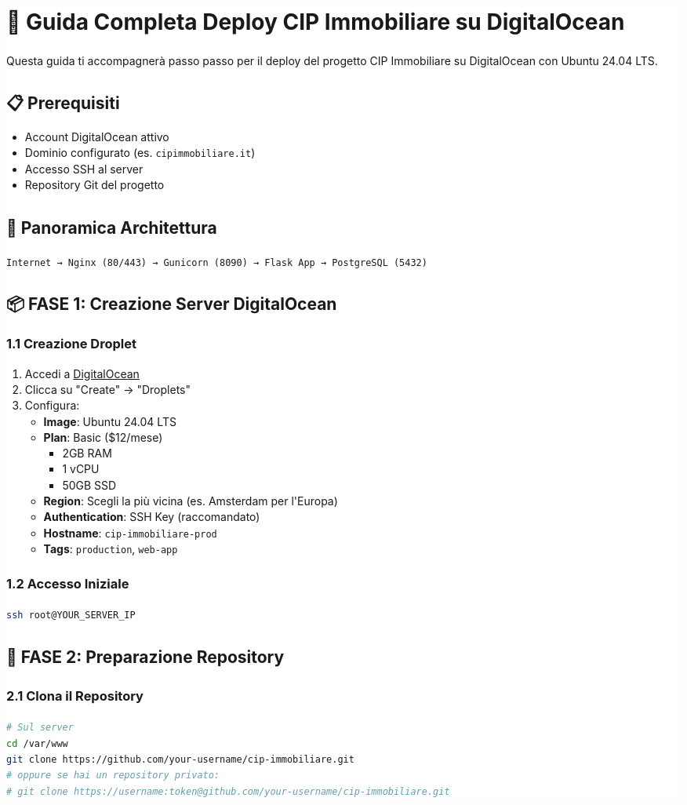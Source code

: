 # 🚀 Guida Completa Deploy CIP Immobiliare su DigitalOcean

Questa guida ti accompagnerà passo passo per il deploy del progetto CIP Immobiliare su DigitalOcean con Ubuntu 24.04 LTS.

## 📋 Prerequisiti

- Account DigitalOcean attivo
- Dominio configurato (es. `cipimmobiliare.it`)
- Accesso SSH al server
- Repository Git del progetto

## 🎯 Panoramica Architettura

```
Internet → Nginx (80/443) → Gunicorn (8090) → Flask App → PostgreSQL (5432)
```

## 📦 FASE 1: Creazione Server DigitalOcean

### 1.1 Creazione Droplet

1. Accedi a [DigitalOcean](https://digitalocean.com)
2. Clicca su "Create" → "Droplets"
3. Configura:
   - **Image**: Ubuntu 24.04 LTS
   - **Plan**: Basic ($12/mese)
     - 2GB RAM
     - 1 vCPU
     - 50GB SSD
   - **Region**: Scegli la più vicina (es. Amsterdam per l'Europa)
   - **Authentication**: SSH Key (raccomandato)
   - **Hostname**: `cip-immobiliare-prod`
   - **Tags**: `production`, `web-app`

### 1.2 Accesso Iniziale

```bash
ssh root@YOUR_SERVER_IP
```

## 🔧 FASE 2: Preparazione Repository

### 2.1 Clona il Repository

```bash
# Sul server
cd /var/www
git clone https://github.com/your-username/cip-immobiliare.git
# oppure se hai un repository privato:
# git clone https://username:token@github.com/your-username/cip-immobiliare.git
```
